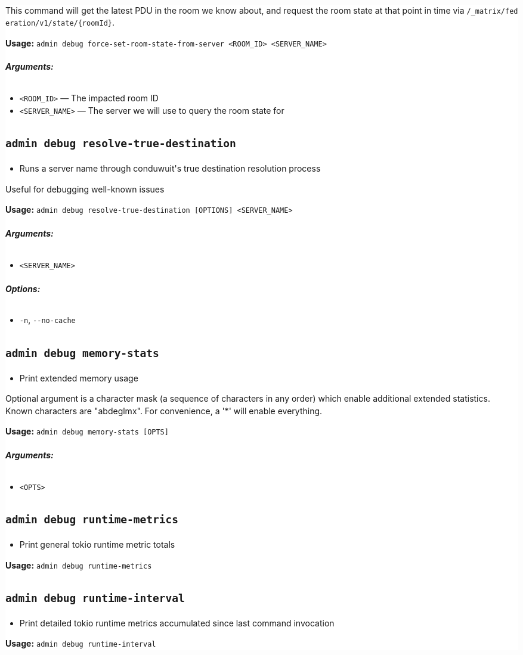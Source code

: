 This command will get the latest PDU in the room we know about, and request the room state at that point in time via `/_matrix/federation/v1/state/{roomId}`.

**Usage:** `admin debug force-set-room-state-from-server <ROOM_ID> <SERVER_NAME>`

###### **Arguments:**

* `<ROOM_ID>` — The impacted room ID
* `<SERVER_NAME>` — The server we will use to query the room state for



## `admin debug resolve-true-destination`

- Runs a server name through conduwuit's true destination resolution process

Useful for debugging well-known issues

**Usage:** `admin debug resolve-true-destination [OPTIONS] <SERVER_NAME>`

###### **Arguments:**

* `<SERVER_NAME>`

###### **Options:**

* `-n`, `--no-cache`



## `admin debug memory-stats`

- Print extended memory usage

Optional argument is a character mask (a sequence of characters in any order) which enable additional extended statistics. Known characters are "abdeglmx". For convenience, a '*' will enable everything.

**Usage:** `admin debug memory-stats [OPTS]`

###### **Arguments:**

* `<OPTS>`



## `admin debug runtime-metrics`

- Print general tokio runtime metric totals

**Usage:** `admin debug runtime-metrics`



## `admin debug runtime-interval`

- Print detailed tokio runtime metrics accumulated since last command invocation

**Usage:** `admin debug runtime-interval`
